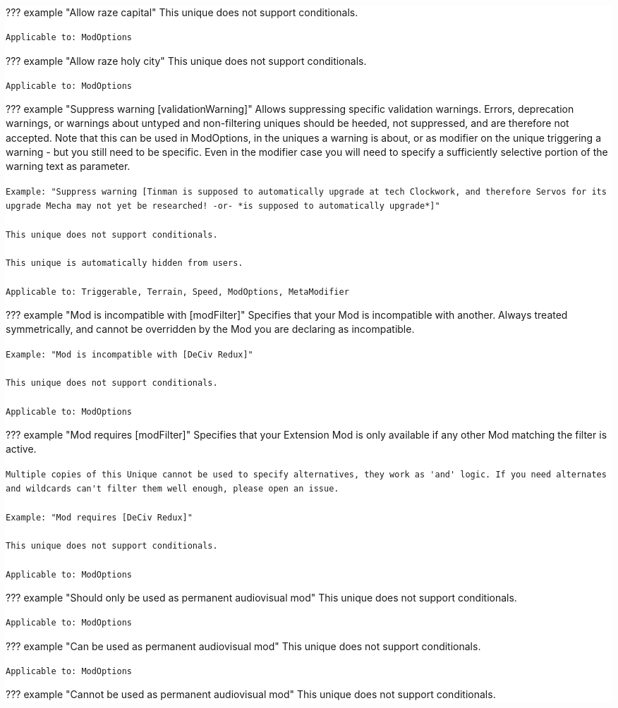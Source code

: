 ??? example  "Allow raze capital"
	This unique does not support conditionals.

	Applicable to: ModOptions

??? example  "Allow raze holy city"
	This unique does not support conditionals.

	Applicable to: ModOptions

??? example  "Suppress warning [validationWarning]"
	Allows suppressing specific validation warnings. Errors, deprecation warnings, or warnings about untyped and non-filtering uniques should be heeded, not suppressed, and are therefore not accepted. Note that this can be used in ModOptions, in the uniques a warning is about, or as modifier on the unique triggering a warning - but you still need to be specific. Even in the modifier case you will need to specify a sufficiently selective portion of the warning text as parameter.

	Example: "Suppress warning [Tinman is supposed to automatically upgrade at tech Clockwork, and therefore Servos for its upgrade Mecha may not yet be researched! -or- *is supposed to automatically upgrade*]"

	This unique does not support conditionals.

	This unique is automatically hidden from users.

	Applicable to: Triggerable, Terrain, Speed, ModOptions, MetaModifier

??? example  "Mod is incompatible with [modFilter]"
	Specifies that your Mod is incompatible with another. Always treated symmetrically, and cannot be overridden by the Mod you are declaring as incompatible.

	Example: "Mod is incompatible with [DeCiv Redux]"

	This unique does not support conditionals.

	Applicable to: ModOptions

??? example  "Mod requires [modFilter]"
	Specifies that your Extension Mod is only available if any other Mod matching the filter is active.

	Multiple copies of this Unique cannot be used to specify alternatives, they work as 'and' logic. If you need alternates and wildcards can't filter them well enough, please open an issue.

	Example: "Mod requires [DeCiv Redux]"

	This unique does not support conditionals.

	Applicable to: ModOptions

??? example  "Should only be used as permanent audiovisual mod"
	This unique does not support conditionals.

	Applicable to: ModOptions

??? example  "Can be used as permanent audiovisual mod"
	This unique does not support conditionals.

	Applicable to: ModOptions

??? example  "Cannot be used as permanent audiovisual mod"
	This unique does not support conditionals.
